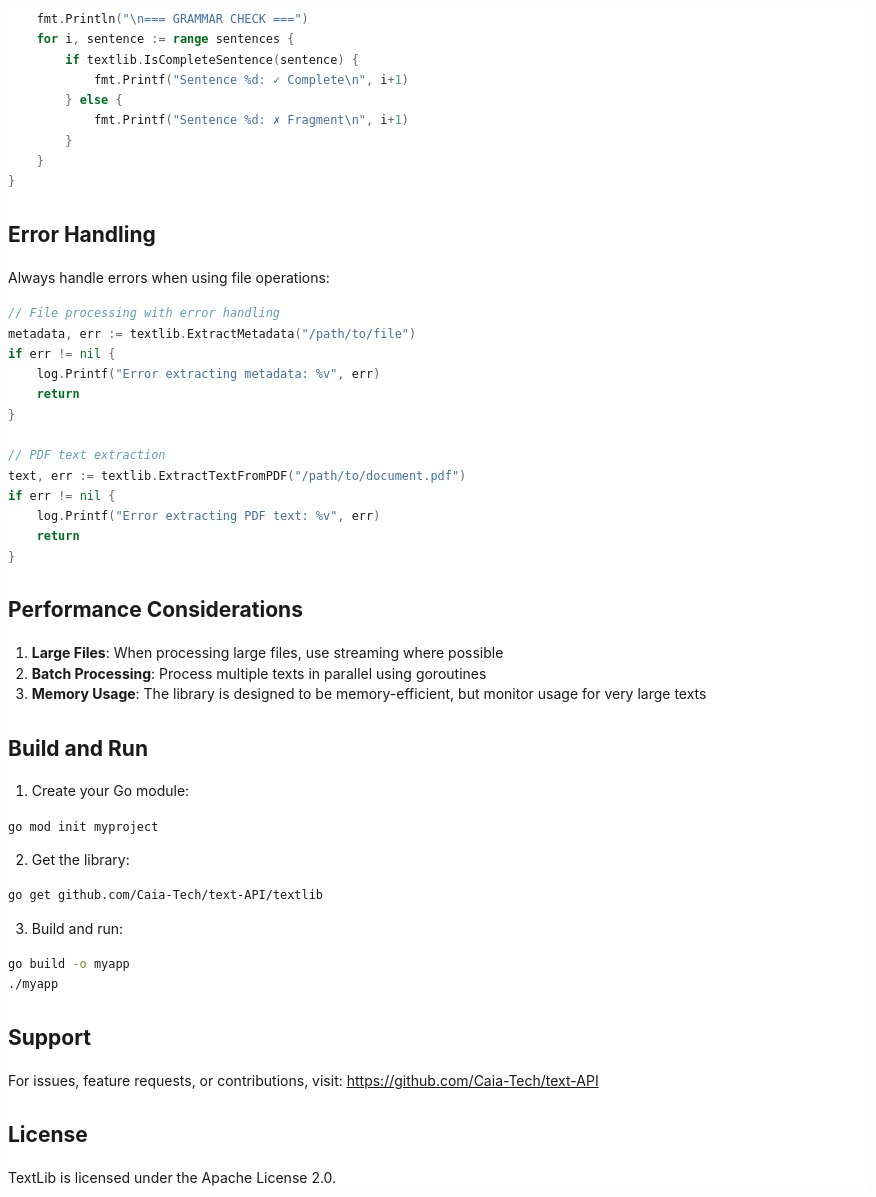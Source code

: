 ```go
    fmt.Println("\n=== GRAMMAR CHECK ===")
    for i, sentence := range sentences {
        if textlib.IsCompleteSentence(sentence) {
            fmt.Printf("Sentence %d: ✓ Complete\n", i+1)
        } else {
            fmt.Printf("Sentence %d: ✗ Fragment\n", i+1)
        }
    }
}
```

## Error Handling

Always handle errors when using file operations:

```go
// File processing with error handling
metadata, err := textlib.ExtractMetadata("/path/to/file")
if err != nil {
    log.Printf("Error extracting metadata: %v", err)
    return
}

// PDF text extraction
text, err := textlib.ExtractTextFromPDF("/path/to/document.pdf")
if err != nil {
    log.Printf("Error extracting PDF text: %v", err)
    return
}
```

## Performance Considerations

1. **Large Files**: When processing large files, use streaming where possible
2. **Batch Processing**: Process multiple texts in parallel using goroutines
3. **Memory Usage**: The library is designed to be memory-efficient, but monitor usage for very large texts

## Build and Run

1. Create your Go module:
```bash
go mod init myproject
```

2. Get the library:
```bash
go get github.com/Caia-Tech/text-API/textlib
```

3. Build and run:
```bash
go build -o myapp
./myapp
```

## Support

For issues, feature requests, or contributions, visit:
https://github.com/Caia-Tech/text-API

## License

TextLib is licensed under the Apache License 2.0.